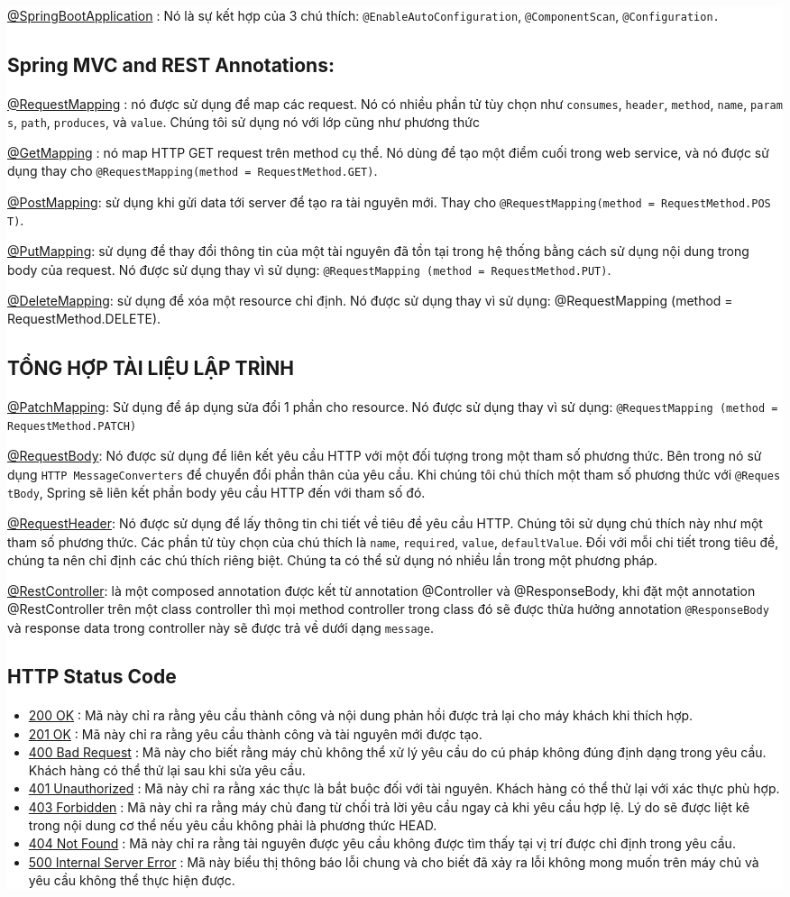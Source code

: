 [@SpringBootApplication]() : Nó là sự kết hợp của 3 chú thích: `@EnableAutoConfiguration`, `@ComponentScan`, `@Configuration.`


## Spring MVC and REST Annotations:

[@RequestMapping]() :  nó được sử dụng để map các request. Nó có nhiều phần tử tùy chọn như `consumes`, `header`, `method`, `name`, `params`, `path`, `produces`, và `value`. Chúng tôi sử dụng nó với lớp cũng như phương thức

[@GetMapping]() : nó map HTTP GET request trên method cụ thể. Nó dùng để tạo một điểm cuối trong web service, và nó được sử dụng thay cho `@RequestMapping(method = RequestMethod.GET)`.

[@PostMapping](): sử dụng khi gửi data tới server để tạo ra tài nguyên mới. Thay cho `@RequestMapping(method = RequestMethod.POST)`.

[@PutMapping](): sử dụng để thay đổi thông tin của một tài nguyên đã tồn tại trong hệ thống bằng cách sử dụng nội dung trong body của request. Nó được sử dụng thay vì sử dụng: `@RequestMapping (method = RequestMethod.PUT)`.

[@DeleteMapping](): sử dụng để xóa một resource chỉ định. Nó được sử dụng thay vì sử dụng: @RequestMapping (method = RequestMethod.DELETE).


## TỔNG HỢP TÀI LIỆU LẬP TRÌNH

[@PatchMapping](): Sử dụng để áp dụng sửa đổi 1 phần cho resource. Nó được sử dụng thay vì sử dụng: `@RequestMapping (method = RequestMethod.PATCH)`

[@RequestBody](): Nó được sử dụng để liên kết yêu cầu HTTP với một đối tượng trong một tham số phương thức. Bên trong nó sử dụng `HTTP MessageConverters` để chuyển đổi phần thân của yêu cầu. Khi chúng tôi chú thích một tham số phương thức với `@RequestBody`, Spring sẽ liên kết phần body yêu cầu HTTP đến với tham số đó.

[@RequestHeader](): Nó được sử dụng để lấy thông tin chi tiết về tiêu đề yêu cầu HTTP. Chúng tôi sử dụng chú thích này như một tham số phương thức. Các phần tử tùy chọn của chú thích là `name`, `required`, `value`, `defaultValue`. Đối với mỗi chi tiết trong tiêu đề, chúng ta nên chỉ định các chú thích riêng biệt. Chúng ta có thể sử dụng nó nhiều lần trong một phương pháp.

[@RestController]():  là một composed annotation được kết từ annotation @Controller và @ResponseBody, khi đặt một annotation @RestController trên một class controller thì mọi method controller trong class đó sẽ được thừa hưởng annotation `@ResponseBody` và response data trong controller này sẽ được trả về dưới dạng `message`.

 
## HTTP Status Code

- [200 OK]() : Mã này chỉ ra rằng yêu cầu thành công và nội dung phản hồi được trả lại cho máy khách khi thích hợp.
- [201 OK]() : Mã này chỉ ra rằng yêu cầu thành công và tài nguyên mới được tạo.
- [400 Bad Request]() : Mã này cho biết rằng máy chủ không thể xử lý yêu cầu do cú pháp không đúng định dạng trong yêu cầu. Khách hàng có thể thử lại sau khi sửa yêu cầu.
- [401 Unauthorized]() :  Mã này chỉ ra rằng xác thực là bắt buộc đối với tài nguyên. Khách hàng có thể thử lại với xác thực phù hợp.
- [403 Forbidden]() : Mã này chỉ ra rằng máy chủ đang từ chối trả lời yêu cầu ngay cả khi yêu cầu hợp lệ. Lý do sẽ được liệt kê trong nội dung cơ thể nếu yêu cầu không phải là phương thức HEAD.
- [404 Not Found]() : Mã này chỉ ra rằng tài nguyên được yêu cầu không được tìm thấy tại vị trí được chỉ định trong yêu cầu.
- [500 Internal Server Error]() : Mã này biểu thị thông báo lỗi chung và cho biết đã xảy ra lỗi không mong muốn trên máy chủ và yêu cầu không thể thực hiện được.
